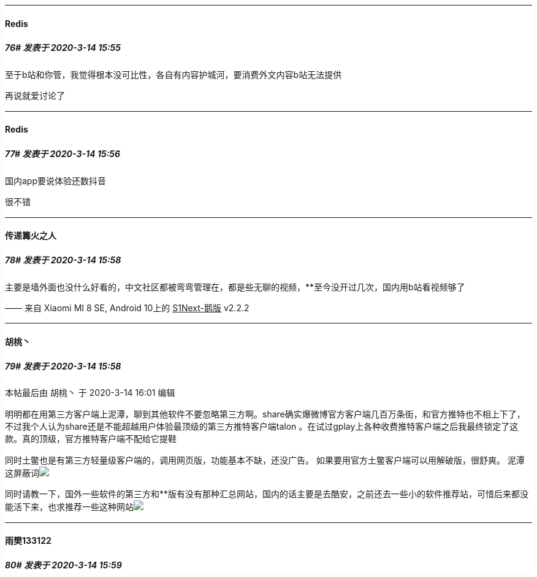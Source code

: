 
-----

####  Redis  
##### 76#       发表于 2020-3-14 15:55


至于b站和你管，我觉得根本没可比性，各自有内容护城河，要消费外文内容b站无法提供


再说就爱讨论了


-----

####  Redis  
##### 77#       发表于 2020-3-14 15:56


国内app要说体验还数抖音


很不错


-----

####  传递篝火之人  
##### 78#       发表于 2020-3-14 15:58


主要是墙外面也没什么好看的，中文社区都被弯弯管理在，都是些无聊的视频，**至今没开过几次，国内用b站看视频够了

—— 来自 Xiaomi MI 8 SE, Android 10上的 [S1Next-鹅版](https://github.com/ykrank/S1-Next/releases) v2.2.2


-----

####  胡桃丶  
##### 79#       发表于 2020-3-14 15:58


 本帖最后由 胡桃丶 于 2020-3-14 16:01 编辑 

明明都在用第三方客户端上泥潭，聊到其他软件不要忽略第三方啊。share确实爆微博官方客户端几百万条街，和官方推特也不相上下了，不过我个人认为share还是不能超越用户体验最顶级的第三方推特客户端talon 。在试过gplay上各种收费推特客户端之后我最终锁定了这款。真的顶级，官方推特客户端不配给它提鞋

同时土鳖也是有第三方轻量级客户端的，调用网页版，功能基本不缺，还没广告。
如果要用官方土鳖客户端可以用解破版，很舒爽。
泥潭这屏蔽词<img src="https://static.saraba1st.com/image/smiley/face2017/003.png" referrerpolicy="no-referrer">

同时请教一下，国外一些软件的第三方和**版有没有那种汇总网站，国内的话主要是去酷安，之前还去一些小的软件推荐站，可惜后来都没能活下来，也求推荐一些这种网站<img src="https://static.saraba1st.com/image/smiley/face2017/009.gif" referrerpolicy="no-referrer">


-----

####  雨樊133122  
##### 80#       发表于 2020-3-14 15:59
